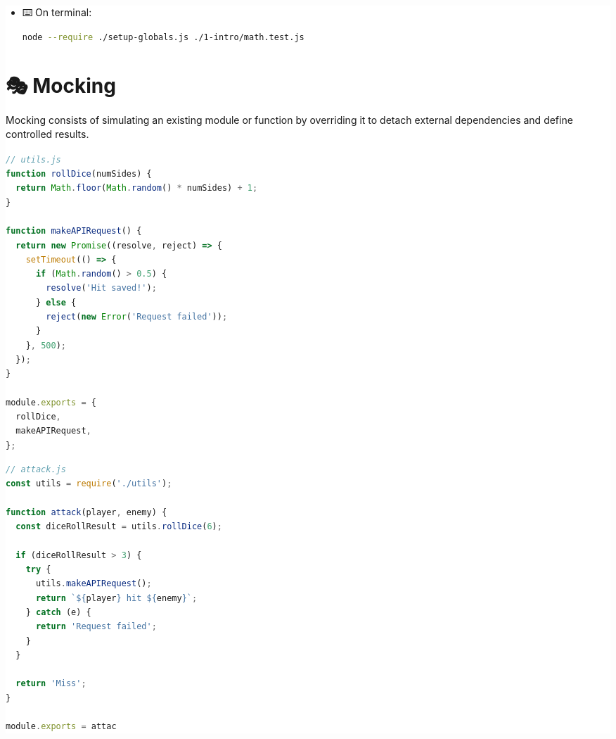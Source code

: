 - ⌨️ On terminal:
    ```bash
    node --require ./setup-globals.js ./1-intro/math.test.js
    ```

# 🎭 Mocking

Mocking consists of simulating an existing module or function by overriding it to detach external dependencies and define controlled results.

```jsx
// utils.js
function rollDice(numSides) {
  return Math.floor(Math.random() * numSides) + 1;
}

function makeAPIRequest() {
  return new Promise((resolve, reject) => {
    setTimeout(() => {
      if (Math.random() > 0.5) {
        resolve('Hit saved!');
      } else {
        reject(new Error('Request failed'));
      }
    }, 500);
  });
}

module.exports = {
  rollDice,
  makeAPIRequest,
};
```

```jsx
// attack.js
const utils = require('./utils');

function attack(player, enemy) {
  const diceRollResult = utils.rollDice(6);

  if (diceRollResult > 3) {
    try {
      utils.makeAPIRequest();
      return `${player} hit ${enemy}`;
    } catch (e) {
      return 'Request failed';
    }
  }

  return 'Miss';
}

module.exports = attac
```
